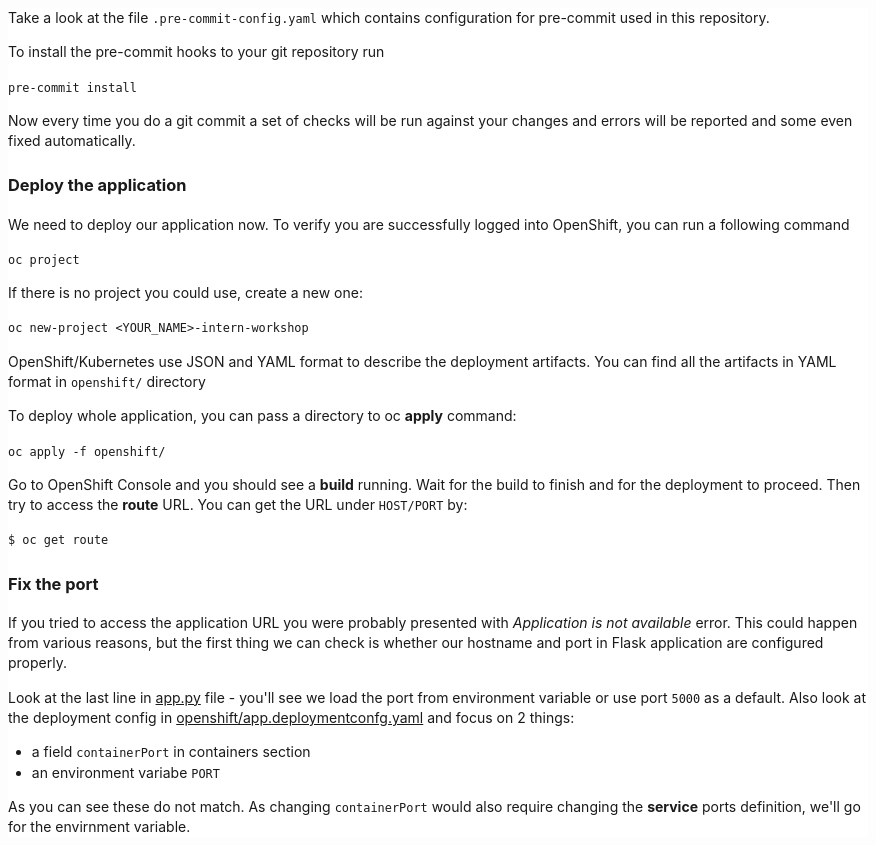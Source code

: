 Take a look at the file `.pre-commit-config.yaml` which contains configuration for pre-commit used in this repository.

To install the pre-commit hooks to your git repository run

```
pre-commit install
```

Now every time you do a git commit a set of checks will be run against your changes and errors will be reported and some even fixed automatically.

### Deploy the application

We need to deploy our application now. To verify you are successfully logged into OpenShift, you can run a following command

```
oc project
```

If there is no project you could use, create a new one:

```
oc new-project <YOUR_NAME>-intern-workshop
```

OpenShift/Kubernetes use JSON and YAML format to describe the deployment artifacts. You can find all the artifacts in YAML format in `openshift/` directory

To deploy whole application, you can pass a directory to oc **apply** command:

```
oc apply -f openshift/
```

Go to OpenShift Console and you should see a **build** running. Wait for the build to finish and for the deployment to proceed. Then try to access the **route** URL. You can get the URL under `HOST/PORT` by:

```
$ oc get route
```

### Fix the port

If you tried to access the application URL you were probably presented with *Application is not available* error. This could happen from various reasons, but the first thing we can check is whether our hostname and port in Flask application are configured properly.

Look at the last line in [app.py](./app.py) file - you'll see we load the port from environment variable or use port `5000` as a default. Also look at the deployment config in [openshift/app.deploymentconfg.yaml](openshift/app.deploymentconfg.yaml) and focus on 2 things:

* a field `containerPort` in containers section
* an environment variabe `PORT`

As you can see these do not match. As changing `containerPort` would also require changing the **service** ports definition, we'll go for the envirnment variable.
